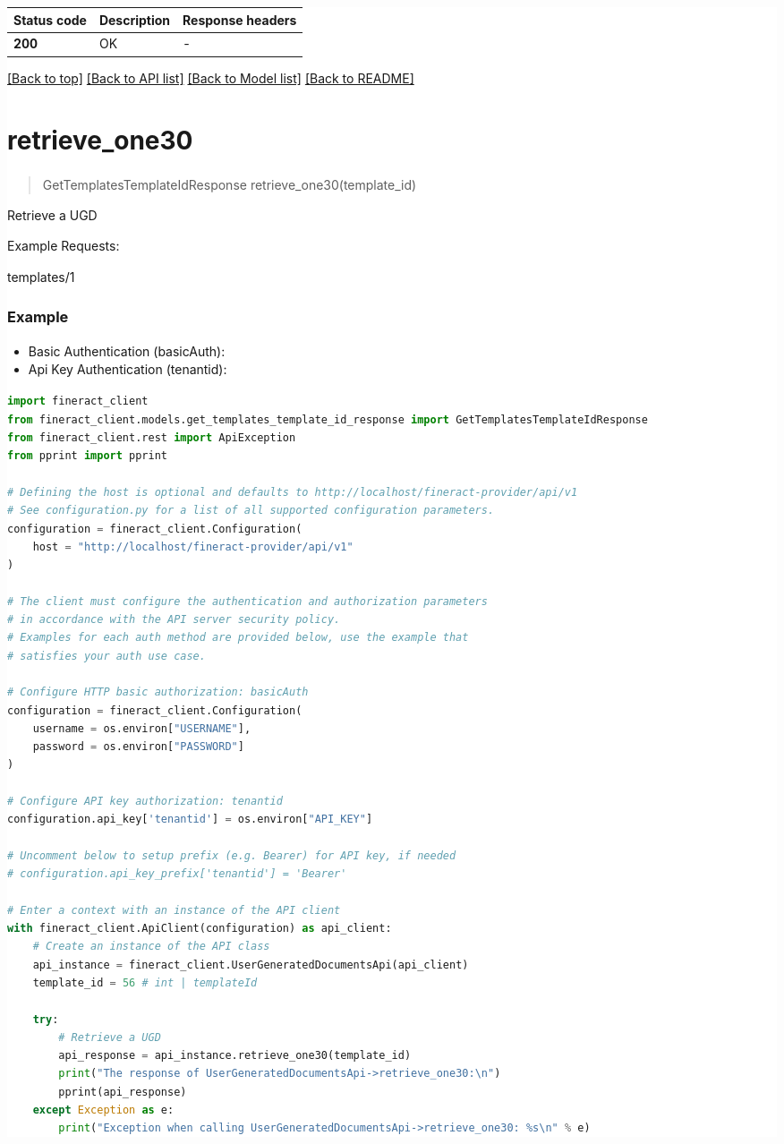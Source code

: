 | Status code | Description | Response headers |
|-------------|-------------|------------------|
**200** | OK |  -  |

[[Back to top]](#) [[Back to API list]](../README.md#documentation-for-api-endpoints) [[Back to Model list]](../README.md#documentation-for-models) [[Back to README]](../README.md)

# **retrieve_one30**
> GetTemplatesTemplateIdResponse retrieve_one30(template_id)

Retrieve a UGD

Example Requests:

templates/1

### Example

* Basic Authentication (basicAuth):
* Api Key Authentication (tenantid):

```python
import fineract_client
from fineract_client.models.get_templates_template_id_response import GetTemplatesTemplateIdResponse
from fineract_client.rest import ApiException
from pprint import pprint

# Defining the host is optional and defaults to http://localhost/fineract-provider/api/v1
# See configuration.py for a list of all supported configuration parameters.
configuration = fineract_client.Configuration(
    host = "http://localhost/fineract-provider/api/v1"
)

# The client must configure the authentication and authorization parameters
# in accordance with the API server security policy.
# Examples for each auth method are provided below, use the example that
# satisfies your auth use case.

# Configure HTTP basic authorization: basicAuth
configuration = fineract_client.Configuration(
    username = os.environ["USERNAME"],
    password = os.environ["PASSWORD"]
)

# Configure API key authorization: tenantid
configuration.api_key['tenantid'] = os.environ["API_KEY"]

# Uncomment below to setup prefix (e.g. Bearer) for API key, if needed
# configuration.api_key_prefix['tenantid'] = 'Bearer'

# Enter a context with an instance of the API client
with fineract_client.ApiClient(configuration) as api_client:
    # Create an instance of the API class
    api_instance = fineract_client.UserGeneratedDocumentsApi(api_client)
    template_id = 56 # int | templateId

    try:
        # Retrieve a UGD
        api_response = api_instance.retrieve_one30(template_id)
        print("The response of UserGeneratedDocumentsApi->retrieve_one30:\n")
        pprint(api_response)
    except Exception as e:
        print("Exception when calling UserGeneratedDocumentsApi->retrieve_one30: %s\n" % e)
```
